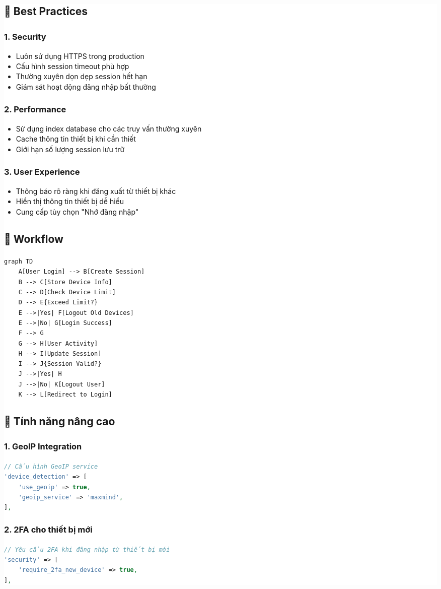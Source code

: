 ## 🎯 Best Practices

### **1. Security**
- Luôn sử dụng HTTPS trong production
- Cấu hình session timeout phù hợp
- Thường xuyên dọn dẹp session hết hạn
- Giám sát hoạt động đăng nhập bất thường

### **2. Performance**
- Sử dụng index database cho các truy vấn thường xuyên
- Cache thông tin thiết bị khi cần thiết
- Giới hạn số lượng session lưu trữ

### **3. User Experience**
- Thông báo rõ ràng khi đăng xuất từ thiết bị khác
- Hiển thị thông tin thiết bị dễ hiểu
- Cung cấp tùy chọn "Nhớ đăng nhập"

## 🔄 Workflow

```mermaid
graph TD
    A[User Login] --> B[Create Session]
    B --> C[Store Device Info]
    C --> D[Check Device Limit]
    D --> E{Exceed Limit?}
    E -->|Yes| F[Logout Old Devices]
    E -->|No| G[Login Success]
    F --> G
    G --> H[User Activity]
    H --> I[Update Session]
    I --> J{Session Valid?}
    J -->|Yes| H
    J -->|No| K[Logout User]
    K --> L[Redirect to Login]
```

## 🚀 Tính năng nâng cao

### **1. GeoIP Integration**
```php
// Cấu hình GeoIP service
'device_detection' => [
    'use_geoip' => true,
    'geoip_service' => 'maxmind',
],
```

### **2. 2FA cho thiết bị mới**
```php
// Yêu cầu 2FA khi đăng nhập từ thiết bị mới
'security' => [
    'require_2fa_new_device' => true,
],
```
